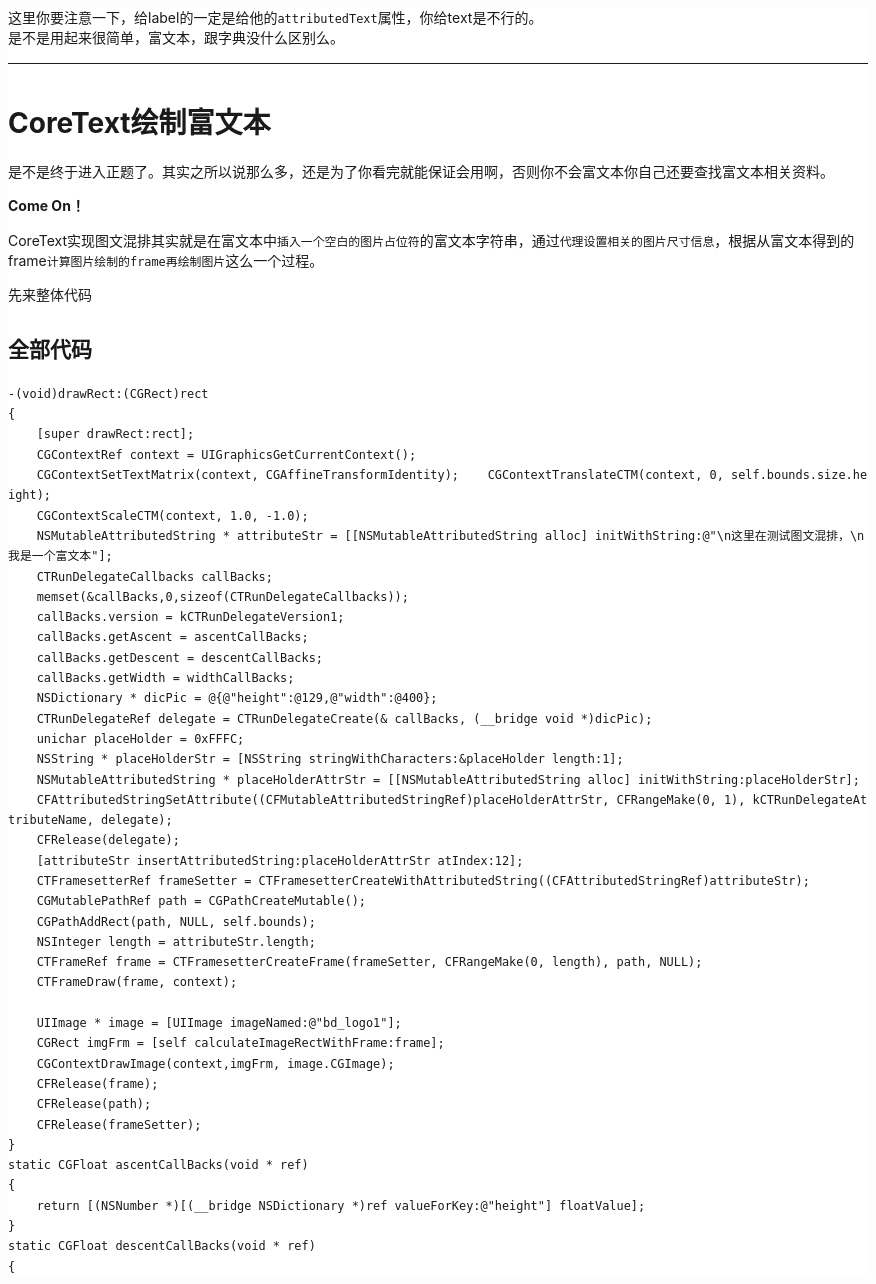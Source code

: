 这里你要注意一下，给label的一定是给他的`attributedText`属性，你给text是不行的。   
是不是用起来很简单，富文本，跟字典没什么区别么。

----
# CoreText绘制富文本

是不是终于进入正题了。其实之所以说那么多，还是为了你看完就能保证会用啊，否则你不会富文本你自己还要查找富文本相关资料。

**Come On！**

CoreText实现图文混排其实就是在富文本中`插入一个空白的图片占位符`的富文本字符串，通过`代理设置相关的图片尺寸信息`，根据从富文本得到的frame`计算图片绘制的frame再绘制图片`这么一个过程。  

先来整体代码

## 全部代码

```
-(void)drawRect:(CGRect)rect
{
    [super drawRect:rect];
    CGContextRef context = UIGraphicsGetCurrentContext();
    CGContextSetTextMatrix(context, CGAffineTransformIdentity);    CGContextTranslateCTM(context, 0, self.bounds.size.height);
    CGContextScaleCTM(context, 1.0, -1.0);
    NSMutableAttributedString * attributeStr = [[NSMutableAttributedString alloc] initWithString:@"\n这里在测试图文混排，\n我是一个富文本"];
    CTRunDelegateCallbacks callBacks;
    memset(&callBacks,0,sizeof(CTRunDelegateCallbacks));
    callBacks.version = kCTRunDelegateVersion1;
    callBacks.getAscent = ascentCallBacks;
    callBacks.getDescent = descentCallBacks;
    callBacks.getWidth = widthCallBacks;
    NSDictionary * dicPic = @{@"height":@129,@"width":@400};
    CTRunDelegateRef delegate = CTRunDelegateCreate(& callBacks, (__bridge void *)dicPic);
    unichar placeHolder = 0xFFFC;
    NSString * placeHolderStr = [NSString stringWithCharacters:&placeHolder length:1];
    NSMutableAttributedString * placeHolderAttrStr = [[NSMutableAttributedString alloc] initWithString:placeHolderStr];
    CFAttributedStringSetAttribute((CFMutableAttributedStringRef)placeHolderAttrStr, CFRangeMake(0, 1), kCTRunDelegateAttributeName, delegate);
    CFRelease(delegate);
    [attributeStr insertAttributedString:placeHolderAttrStr atIndex:12];
    CTFramesetterRef frameSetter = CTFramesetterCreateWithAttributedString((CFAttributedStringRef)attributeStr);
    CGMutablePathRef path = CGPathCreateMutable();
    CGPathAddRect(path, NULL, self.bounds);
    NSInteger length = attributeStr.length;
    CTFrameRef frame = CTFramesetterCreateFrame(frameSetter, CFRangeMake(0, length), path, NULL);
    CTFrameDraw(frame, context);
    
    UIImage * image = [UIImage imageNamed:@"bd_logo1"];
    CGRect imgFrm = [self calculateImageRectWithFrame:frame];
    CGContextDrawImage(context,imgFrm, image.CGImage);
    CFRelease(frame);
    CFRelease(path);
    CFRelease(frameSetter);
}
static CGFloat ascentCallBacks(void * ref)
{
    return [(NSNumber *)[(__bridge NSDictionary *)ref valueForKey:@"height"] floatValue];
}
static CGFloat descentCallBacks(void * ref)
{
```